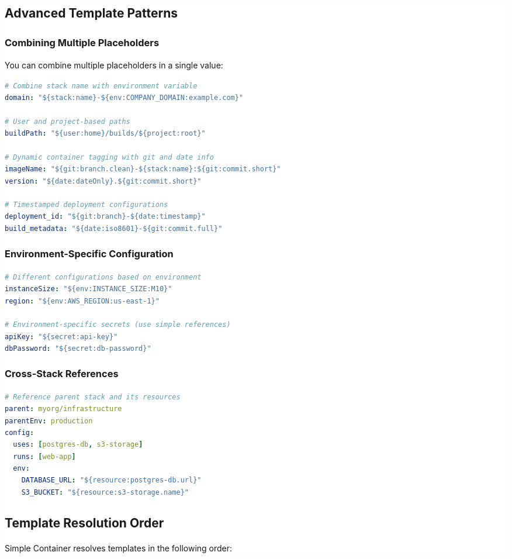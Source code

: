 ## **Advanced Template Patterns**

### **Combining Multiple Placeholders**

You can combine multiple placeholders in a single value:

```yaml
# Combine stack name with environment variable
domain: "${stack:name}-${env:COMPANY_DOMAIN:example.com}"

# User and project-based paths
buildPath: "${user:home}/builds/${project:root}"

# Dynamic container tagging with git and date info
imageName: "${git:branch.clean}-${stack:name}:${git:commit.short}"
version: "${date:dateOnly}.${git:commit.short}"

# Timestamped deployment configurations
deployment_id: "${git:branch}-${date:timestamp}"
build_metadata: "${date:iso8601}-${git:commit.full}"
```

### **Environment-Specific Configuration**

```yaml
# Different configurations based on environment
instanceSize: "${env:INSTANCE_SIZE:M10}"
region: "${env:AWS_REGION:us-east-1}"

# Environment-specific secrets (use simple references)
apiKey: "${secret:api-key}"
dbPassword: "${secret:db-password}"
```

### **Cross-Stack References**

```yaml
# Reference parent stack and its resources
parent: myorg/infrastructure
parentEnv: production
config:
  uses: [postgres-db, s3-storage]
  runs: [web-app]
  env:
    DATABASE_URL: "${resource:postgres-db.url}"
    S3_BUCKET: "${resource:s3-storage.name}"
```

## **Template Resolution Order**

Simple Container resolves templates in the following order:
